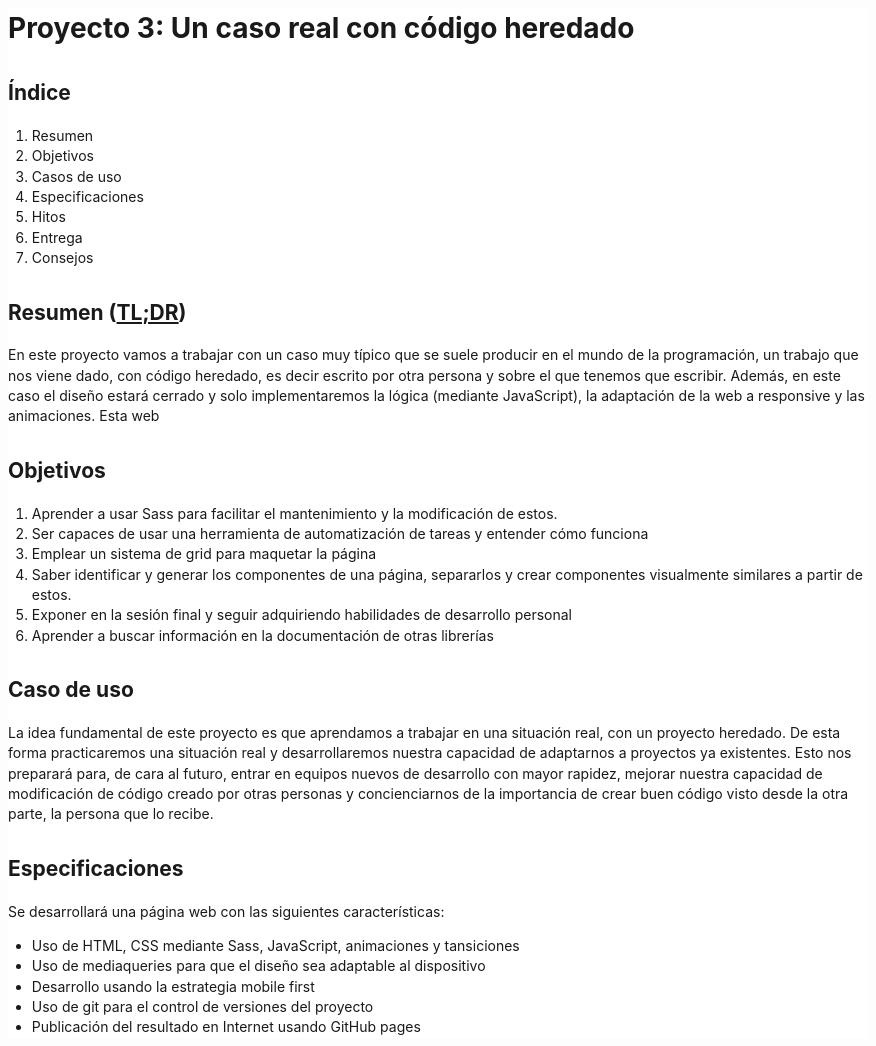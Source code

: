 # Proyecto 3: Un caso real con código heredado

## Índice

1. Resumen
1. Objetivos
1. Casos de uso
1. Especificaciones
1. Hitos
1. Entrega
1. Consejos


## Resumen ([TL;DR](https://spanish.stackexchange.com/questions/15317/hay-alg%C3%BAn-equivalente-en-castellano-al-ingl%C3%A9s-tldr))

En este proyecto vamos a trabajar con un caso muy típico que se suele producir en el mundo de la programación, un trabajo que nos viene dado, con código heredado, es decir escrito por otra persona y sobre el que tenemos que escribir. Además, en este caso el diseño estará cerrado y solo implementaremos la lógica (mediante JavaScript), la adaptación de la web a responsive y las animaciones. Esta web

## Objetivos

1. Aprender a usar Sass para facilitar el mantenimiento y la modificación de estos.
1. Ser capaces de usar una herramienta de automatización de tareas y entender cómo funciona
1. Emplear un sistema de grid para maquetar la página
1. Saber identificar y generar los componentes de una página, separarlos y crear componentes visualmente similares a partir de estos.
1. Exponer en la sesión final y seguir adquiriendo habilidades de desarrollo personal
1. Aprender a buscar información en la documentación de otras librerías


## Caso de uso

La idea fundamental de este proyecto es que aprendamos a trabajar en una situación real, con un proyecto heredado. De esta forma practicaremos una situación real y desarrollaremos nuestra capacidad de adaptarnos a proyectos ya existentes. Esto nos preparará para, de cara al futuro, entrar en equipos nuevos de desarrollo con mayor rapidez, mejorar nuestra capacidad de modificación de código creado por otras personas y concienciarnos de la importancia de crear buen código visto desde la otra parte, la persona que lo recibe.


## Especificaciones

Se desarrollará una página web con las siguientes características:
- Uso de HTML, CSS mediante Sass, JavaScript, animaciones y tansiciones
- Uso de mediaqueries para que el diseño sea adaptable al dispositivo
- Desarrollo usando la estrategia mobile first
- Uso de git para el control de versiones del proyecto
- Publicación del resultado en Internet usando GitHub pages
